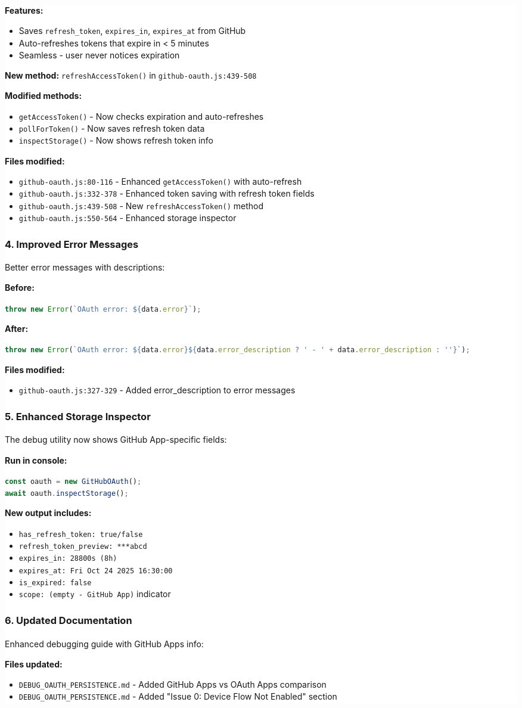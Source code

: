 **Features:**
- Saves `refresh_token`, `expires_in`, `expires_at` from GitHub
- Auto-refreshes tokens that expire in < 5 minutes
- Seamless - user never notices expiration

**New method:** `refreshAccessToken()` in `github-oauth.js:439-508`

**Modified methods:**
- `getAccessToken()` - Now checks expiration and auto-refreshes
- `pollForToken()` - Now saves refresh token data
- `inspectStorage()` - Now shows refresh token info

**Files modified:**
- `github-oauth.js:80-116` - Enhanced `getAccessToken()` with auto-refresh
- `github-oauth.js:332-378` - Enhanced token saving with refresh token fields
- `github-oauth.js:439-508` - New `refreshAccessToken()` method
- `github-oauth.js:550-564` - Enhanced storage inspector

### 4. **Improved Error Messages**
Better error messages with descriptions:

**Before:**
```javascript
throw new Error(`OAuth error: ${data.error}`);
```

**After:**
```javascript
throw new Error(`OAuth error: ${data.error}${data.error_description ? ' - ' + data.error_description : ''}`);
```

**Files modified:**
- `github-oauth.js:327-329` - Added error_description to error messages

### 5. **Enhanced Storage Inspector**
The debug utility now shows GitHub App-specific fields:

**Run in console:**
```javascript
const oauth = new GitHubOAuth();
await oauth.inspectStorage();
```

**New output includes:**
- `has_refresh_token: true/false`
- `refresh_token_preview: ***abcd`
- `expires_in: 28800s (8h)`
- `expires_at: Fri Oct 24 2025 16:30:00`
- `is_expired: false`
- `scope: (empty - GitHub App)` indicator

### 6. **Updated Documentation**
Enhanced debugging guide with GitHub Apps info:

**Files updated:**
- `DEBUG_OAUTH_PERSISTENCE.md` - Added GitHub Apps vs OAuth Apps comparison
- `DEBUG_OAUTH_PERSISTENCE.md` - Added "Issue 0: Device Flow Not Enabled" section
